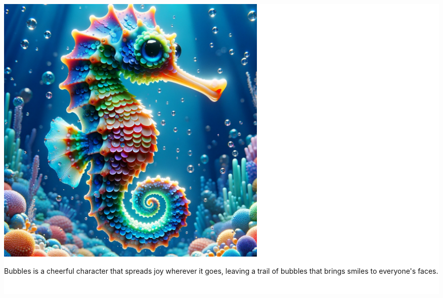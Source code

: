   <img src="https://github.com/senabibi/Fantane/blob/master/creatures/3.png" alt="Creature Image" width="500" height="500">
  <p>Bubbles is a cheerful character that spreads joy wherever it goes, leaving a trail of bubbles that brings smiles to everyone's faces.</p>
</div>
<br>

<div align="center">